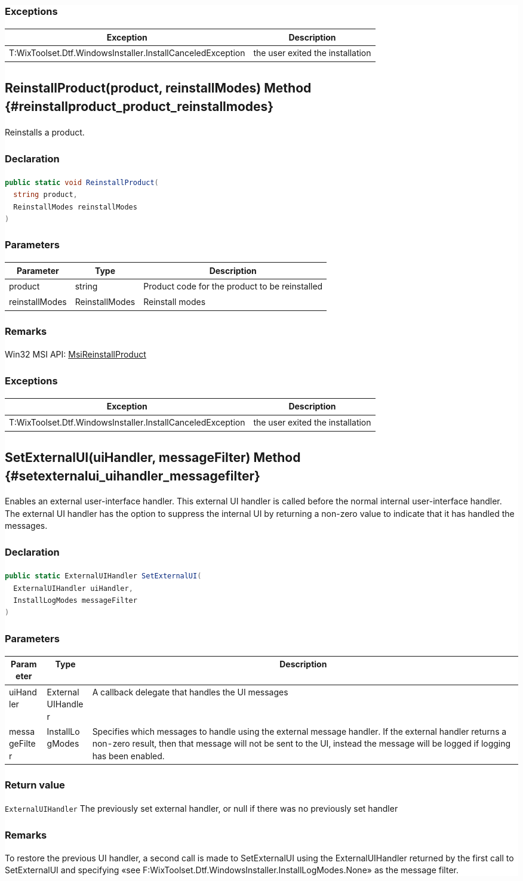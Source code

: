 
### Exceptions
| Exception | Description |
| --------- | ----------- |
| T:WixToolset.Dtf.WindowsInstaller.InstallCanceledException | the user exited the installation |
## ReinstallProduct(product, reinstallModes) Method {#reinstallproduct_product_reinstallmodes}
Reinstalls a product.
### Declaration
```cs
public static void ReinstallProduct(
  string product,
  ReinstallModes reinstallModes
)
```
### Parameters
| Parameter | Type | Description |
| --------- | ---- | ----------- |
| product | string | Product code for the product to be reinstalled |
| reinstallModes | ReinstallModes | Reinstall modes |
### Remarks
Win32 MSI API: [MsiReinstallProduct](http://msdn.microsoft.com/library/en-us/msi/setup/msireinstallproduct.asp)

### Exceptions
| Exception | Description |
| --------- | ----------- |
| T:WixToolset.Dtf.WindowsInstaller.InstallCanceledException | the user exited the installation |
## SetExternalUI(uiHandler, messageFilter) Method {#setexternalui_uihandler_messagefilter}
Enables an external user-interface handler. This external UI handler is called before the normal internal user-interface handler. The external UI handler has the option to suppress the internal UI by returning a non-zero value to indicate that it has handled the messages.
### Declaration
```cs
public static ExternalUIHandler SetExternalUI(
  ExternalUIHandler uiHandler,
  InstallLogModes messageFilter
)
```
### Parameters
| Parameter | Type | Description |
| --------- | ---- | ----------- |
| uiHandler | ExternalUIHandler | A callback delegate that handles the UI messages |
| messageFilter | InstallLogModes | Specifies which messages to handle using the external message handler. If the external handler returns a non-zero result, then that message will not be sent to the UI, instead the message will be logged if logging has been enabled. |
### Return value
`ExternalUIHandler` The previously set external handler, or null if there was no previously set handler
### Remarks
To restore the previous UI handler, a second call is made to SetExternalUI using the ExternalUIHandler returned by the first call to SetExternalUI and specifying «see F:WixToolset.Dtf.WindowsInstaller.InstallLogModes.None» as the message filter.